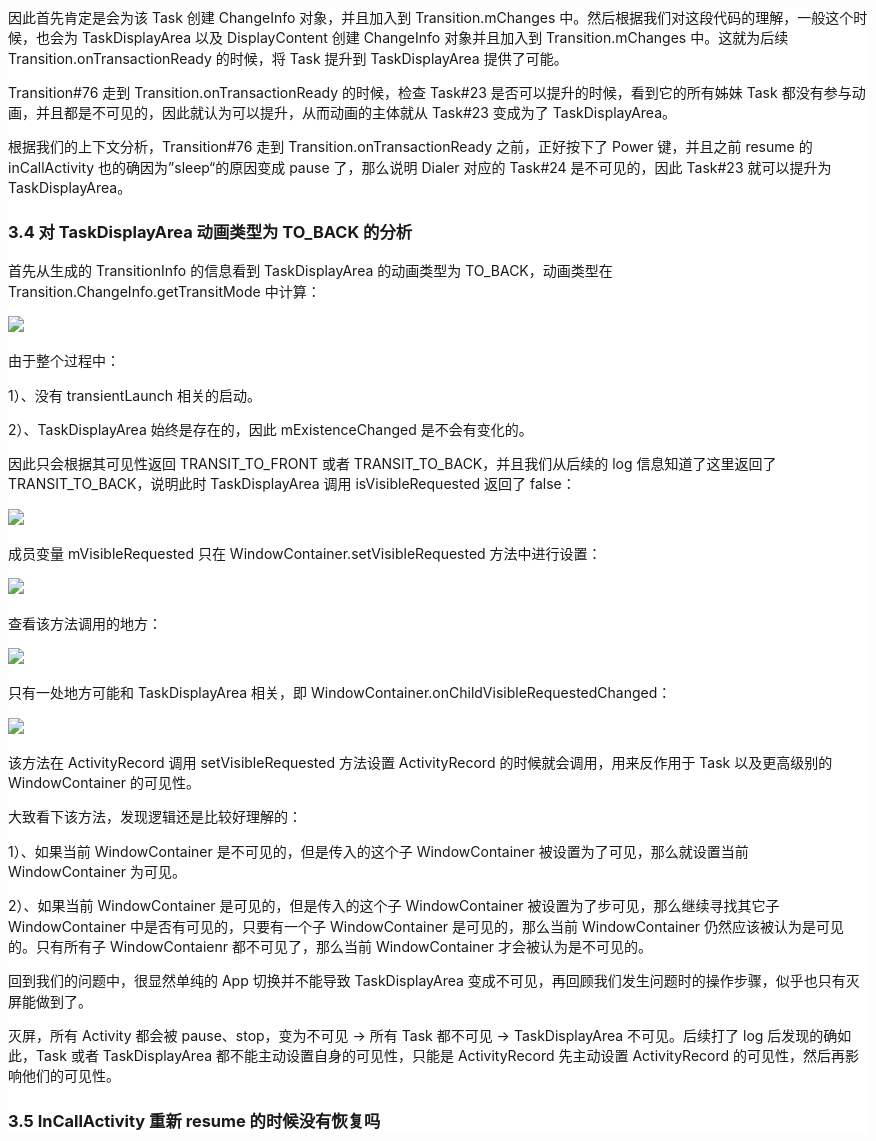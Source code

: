 因此首先肯定是会为该 Task 创建 ChangeInfo 对象，并且加入到 Transition.mChanges 中。然后根据我们对这段代码的理解，一般这个时候，也会为 TaskDisplayArea 以及 DisplayContent 创建 ChangeInfo 对象并且加入到 Transition.mChanges 中。这就为后续 Transition.onTransactionReady 的时候，将 Task 提升到 TaskDisplayArea 提供了可能。

Transition#76 走到 Transition.onTransactionReady 的时候，检查 Task#23 是否可以提升的时候，看到它的所有姊妹 Task 都没有参与动画，并且都是不可见的，因此就认为可以提升，从而动画的主体就从 Task#23 变成为了 TaskDisplayArea。

根据我们的上下文分析，Transition#76 走到 Transition.onTransactionReady 之前，正好按下了 Power 键，并且之前 resume 的 inCallActivity 也的确因为”sleep“的原因变成 pause 了，那么说明 Dialer 对应的 Task#24 是不可见的，因此 Task#23 就可以提升为 TaskDisplayArea。

### 3.4 对 TaskDisplayArea 动画类型为 TO_BACK 的分析

首先从生成的 TransitionInfo 的信息看到 TaskDisplayArea 的动画类型为 TO_BACK，动画类型在 Transition.ChangeInfo.getTransitMode 中计算：

![](https://p3-juejin.byteimg.com/tos-cn-i-k3u1fbpfcp/e629d1ed8cba45e292cf1d9a95c34b29~tplv-k3u1fbpfcp-jj-mark:3024:0:0:0:q75.awebp#?w=638&h=251&s=22824&e=png&b=fffefe)

由于整个过程中：

1）、没有 transientLaunch 相关的启动。

2）、TaskDisplayArea 始终是存在的，因此 mExistenceChanged 是不会有变化的。

因此只会根据其可见性返回 TRANSIT_TO_FRONT 或者 TRANSIT_TO_BACK，并且我们从后续的 log 信息知道了这里返回了 TRANSIT_TO_BACK，说明此时 TaskDisplayArea 调用 isVisibleRequested 返回了 false：

![](https://p3-juejin.byteimg.com/tos-cn-i-k3u1fbpfcp/84cf3a539ab145fcb4862435f4dc340b~tplv-k3u1fbpfcp-jj-mark:3024:0:0:0:q75.awebp#?w=871&h=244&s=30492&e=png&b=2b2b2b)

成员变量 mVisibleRequested 只在 WindowContainer.setVisibleRequested 方法中进行设置：

![](https://p3-juejin.byteimg.com/tos-cn-i-k3u1fbpfcp/32c2cdef5eca43d6a40ead5472e00f60~tplv-k3u1fbpfcp-jj-mark:3024:0:0:0:q75.awebp#?w=682&h=455&s=67196&e=png&b=2b2b2b)

查看该方法调用的地方：

![](https://p3-juejin.byteimg.com/tos-cn-i-k3u1fbpfcp/a6ed57c1f971407c8885c8164e46235e~tplv-k3u1fbpfcp-jj-mark:3024:0:0:0:q75.awebp#?w=1680&h=372&s=94678&e=png&b=3f4244)

只有一处地方可能和 TaskDisplayArea 相关，即 WindowContainer.onChildVisibleRequestedChanged：

![](https://p3-juejin.byteimg.com/tos-cn-i-k3u1fbpfcp/2b35ccd1ed9f4a89ba23a07c680c8d71~tplv-k3u1fbpfcp-jj-mark:3024:0:0:0:q75.awebp#?w=778&h=595&s=92007&e=png&b=2b2b2b)

该方法在 ActivityRecord 调用 setVisibleRequested 方法设置 ActivityRecord 的时候就会调用，用来反作用于 Task 以及更高级别的 WindowContainer 的可见性。

大致看下该方法，发现逻辑还是比较好理解的：

1）、如果当前 WindowContainer 是不可见的，但是传入的这个子 WindowContainer 被设置为了可见，那么就设置当前 WindowContainer 为可见。

2）、如果当前 WindowContainer 是可见的，但是传入的这个子 WindowContainer 被设置为了步可见，那么继续寻找其它子 WindowContainer 中是否有可见的，只要有一个子 WindowContainer 是可见的，那么当前 WindowContainer 仍然应该被认为是可见的。只有所有子 WindowContaienr 都不可见了，那么当前 WindowContainer 才会被认为是不可见的。

回到我们的问题中，很显然单纯的 App 切换并不能导致 TaskDisplayArea 变成不可见，再回顾我们发生问题时的操作步骤，似乎也只有灭屏能做到了。

灭屏，所有 Activity 都会被 pause、stop，变为不可见 -> 所有 Task 都不可见 -> TaskDisplayArea 不可见。后续打了 log 后发现的确如此，Task 或者 TaskDisplayArea 都不能主动设置自身的可见性，只能是 ActivityRecord 先主动设置 ActivityRecord 的可见性，然后再影响他们的可见性。

### 3.5 InCallActivity 重新 resume 的时候没有恢复吗
